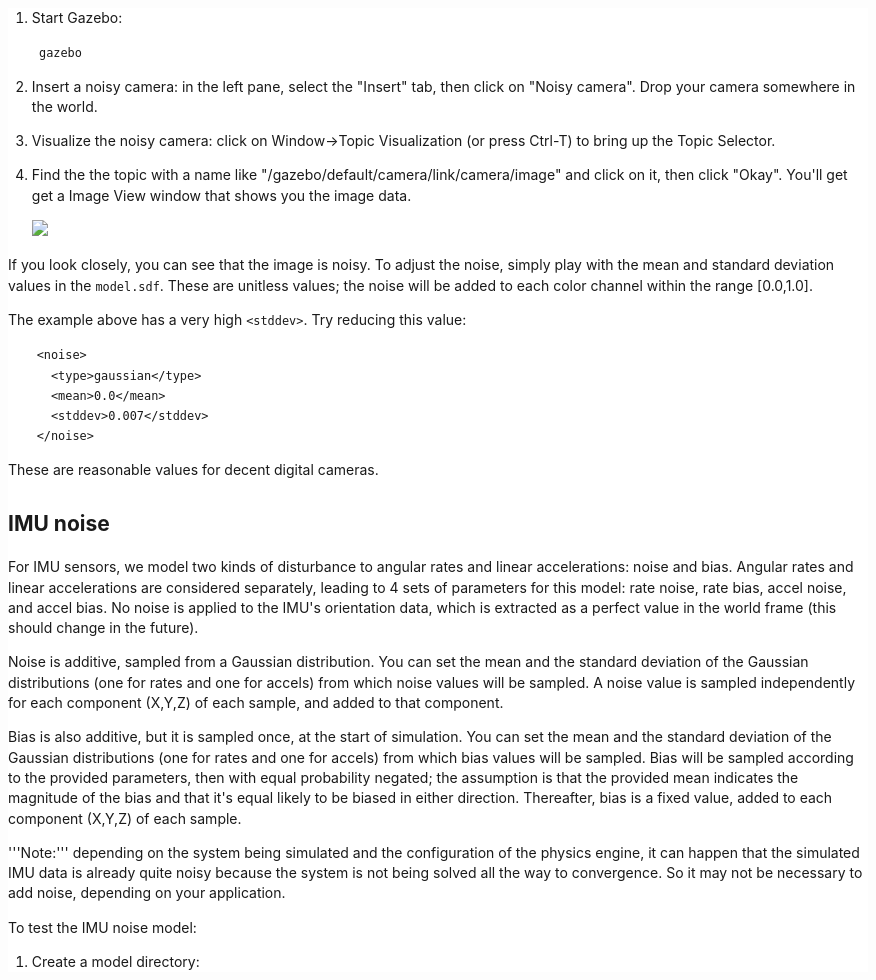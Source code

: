 1. Start Gazebo:

        gazebo

1. Insert a noisy camera: in the left pane, select the "Insert" tab, then click on "Noisy camera".  Drop your camera somewhere in the world.

1. Visualize the noisy camera: click on Window->Topic Visualization (or press Ctrl-T) to bring up the Topic Selector.

1. Find the the topic with a name like "/gazebo/default/camera/link/camera/image" and click on it, then click "Okay".  You'll get get a Image View window that shows you the image data.

    <img src="http://gazebosim.org/w/images/e/ed/Noisy_camera_visualizer.png" width="640px"/>

If you look closely, you can see that the image is noisy.  To adjust the noise, simply play with the mean and standard deviation values in the `model.sdf`.  These are unitless values; the noise will be added to each color channel within the range [0.0,1.0].

The example above has a very high `<stddev>`. Try reducing this value:

        <noise>
          <type>gaussian</type>
          <mean>0.0</mean>
          <stddev>0.007</stddev>
        </noise>

These are reasonable values for decent digital cameras.

## IMU noise
For IMU sensors, we model two kinds of disturbance to angular rates and linear accelerations: noise and bias.  Angular rates and linear accelerations are considered separately, leading to 4 sets of parameters for this model: rate noise, rate bias, accel noise, and accel bias.  No noise is applied to the IMU's orientation data, which is extracted as a perfect value in the world frame (this should change in the future).

Noise is additive, sampled from a Gaussian distribution.  You can set the mean and the standard deviation of the Gaussian distributions (one for rates and one for accels) from which noise values will be sampled.   A noise value is sampled independently for each component (X,Y,Z) of each sample, and added to that component.

Bias is also additive, but it is sampled once, at the start of simulation. You can set the mean and the standard deviation of the Gaussian distributions (one for rates and one for accels) from which bias values will be sampled.   Bias will be sampled according to the provided parameters, then with equal probability negated; the assumption is that the provided mean indicates the magnitude of the bias and that it's equal likely to be biased in either direction.  Thereafter, bias is a fixed value, added to each component (X,Y,Z) of each sample.

'''Note:''' depending on the system being simulated and the configuration of the physics engine, it can happen that the simulated IMU data is already quite noisy because the system is not being solved all the way to convergence.  So it may not be necessary to add noise, depending on your application.

To test the IMU noise model:

1. Create a model directory:
